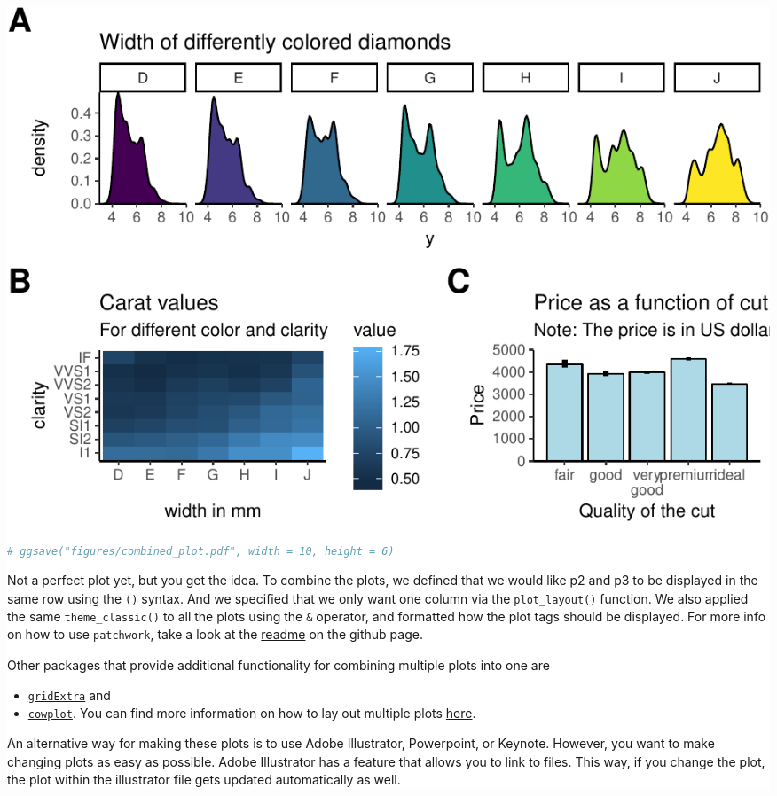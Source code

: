 ![](03-visualization2_files/figure-latex/visualization2-32-1.pdf) 

```r
# ggsave("figures/combined_plot.pdf", width = 10, height = 6)
```

Not a perfect plot yet, but you get the idea. To combine the plots, we defined that we would like p2 and p3 to be displayed in the same row using the `()` syntax. And we specified that we only want one column via the `plot_layout()` function. We also applied the same `theme_classic()` to all the plots using the `&` operator, and formatted how the plot tags should be displayed. For more info on how to use `patchwork`, take a look at the [readme](https://github.com/thomasp85/patchwork) on the github page. 

Other packages that provide additional functionality for combining multiple plots into one are 

- [`gridExtra`](https://cran.r-project.org/web/packages/gridExtra/index.html) and 
- [`cowplot`](https://cran.r-project.org/web/packages/cowplot/index.html). You can find more information on how to lay out multiple plots [here](https://cran.r-project.org/web/packages/egg/vignettes/Ecosystem.html).

An alternative way for making these plots is to use Adobe Illustrator, Powerpoint, or Keynote. However, you want to make changing plots as easy as possible. Adobe Illustrator has a feature that allows you to link to files. This way, if you change the plot, the plot within the illustrator file gets updated automatically as well. 
